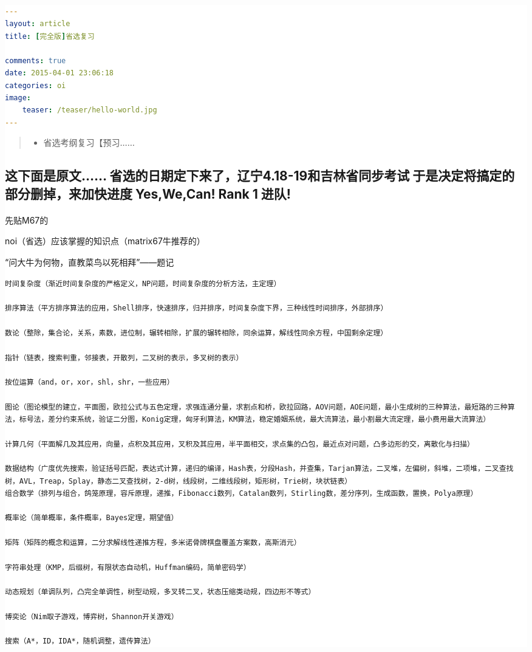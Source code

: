 ```yaml
---
layout: article
title: [完全版]省选复习

comments: true
date: 2015-04-01 23:06:18
categories: oi
image:
    teaser: /teaser/hello-world.jpg
---
```


>* 省选考纲复习【预习……


这下面是原文……
省选的日期定下来了，辽宁4.18-19和吉林省同步考试
于是决定将搞定的部分删掉，来加快进度
Yes,We,Can!
Rank 1 进队!
----

先贴M67的

noi（省选）应该掌握的知识点（matrix67牛推荐的）

“问大牛为何物，直教菜鸟以死相拜”——题记

	时间复杂度（渐近时间复杂度的严格定义，NP问题，时间复杂度的分析方法，主定理）

	排序算法（平方排序算法的应用，Shell排序，快速排序，归并排序，时间复杂度下界，三种线性时间排序，外部排序）

    数论（整除，集合论，关系，素数，进位制，辗转相除，扩展的辗转相除，同余运算，解线性同余方程，中国剩余定理）

    指针（链表，搜索判重，邻接表，开散列，二叉树的表示，多叉树的表示）

    按位运算（and，or，xor，shl，shr，一些应用）

    图论（图论模型的建立，平面图，欧拉公式与五色定理，求强连通分量，求割点和桥，欧拉回路，AOV问题，AOE问题，最小生成树的三种算法，最短路的三种算法，标号法，差分约束系统，验证二分图，Konig定理，匈牙利算法，KM算法，稳定婚姻系统，最大流算法，最小割最大流定理，最小费用最大流算法）

    计算几何（平面解几及其应用，向量，点积及其应用，叉积及其应用，半平面相交，求点集的凸包，最近点对问题，凸多边形的交，离散化与扫描）

    数据结构（广度优先搜索，验证括号匹配，表达式计算，递归的编译，Hash表，分段Hash，并查集，Tarjan算法，二叉堆，左偏树，斜堆，二项堆，二叉查找树，AVL，Treap，Splay，静态二叉查找树，2-d树，线段树，二维线段树，矩形树，Trie树，块状链表）
    组合数学（排列与组合，鸽笼原理，容斥原理，递推，Fibonacci数列，Catalan数列，Stirling数，差分序列，生成函数，置换，Polya原理）

    概率论（简单概率，条件概率，Bayes定理，期望值）

    矩阵（矩阵的概念和运算，二分求解线性递推方程，多米诺骨牌棋盘覆盖方案数，高斯消元）

    字符串处理（KMP，后缀树，有限状态自动机，Huffman编码，简单密码学）

    动态规划（单调队列，凸完全单调性，树型动规，多叉转二叉，状态压缩类动规，四边形不等式）

    博奕论（Nim取子游戏，博弈树，Shannon开关游戏）

    搜索（A*，ID，IDA*，随机调整，遗传算法）
